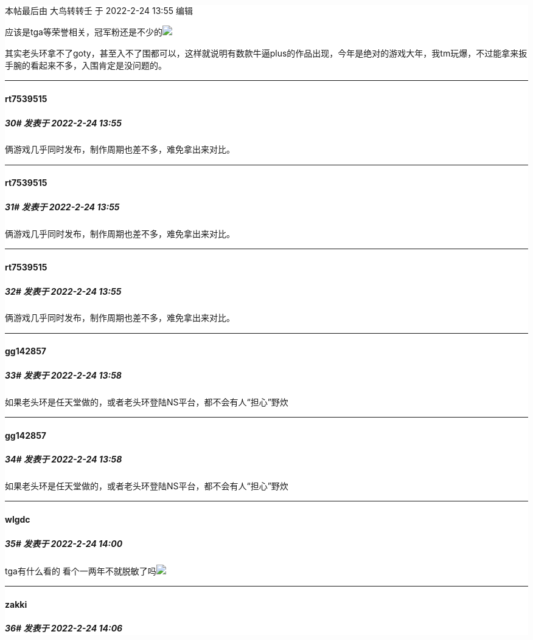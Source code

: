  本帖最后由 大鸟转转壬 于 2022-2-24 13:55 编辑 

应该是tga等荣誉相关，冠军粉还是不少的<img src="https://static.saraba1st.com/image/smiley/face2017/068.png" referrerpolicy="no-referrer">

其实老头环拿不了goty，甚至入不了围都可以，这样就说明有数款牛逼plus的作品出现，今年是绝对的游戏大年，我tm玩爆，不过能拿来扳手腕的看起来不多，入围肯定是没问题的。

*****

####  rt7539515  
##### 30#       发表于 2022-2-24 13:55

俩游戏几乎同时发布，制作周期也差不多，难免拿出来对比。



*****

####  rt7539515  
##### 31#       发表于 2022-2-24 13:55

俩游戏几乎同时发布，制作周期也差不多，难免拿出来对比。

*****

####  rt7539515  
##### 32#       发表于 2022-2-24 13:55

俩游戏几乎同时发布，制作周期也差不多，难免拿出来对比。

*****

####  gg142857  
##### 33#       发表于 2022-2-24 13:58

如果老头环是任天堂做的，或者老头环登陆NS平台，都不会有人“担心”野炊

*****

####  gg142857  
##### 34#       发表于 2022-2-24 13:58

如果老头环是任天堂做的，或者老头环登陆NS平台，都不会有人“担心”野炊

*****

####  wlgdc  
##### 35#       发表于 2022-2-24 14:00

tga有什么看的 看个一两年不就脱敏了吗<img src="https://static.saraba1st.com/image/smiley/face2017/049.png" referrerpolicy="no-referrer">

*****

####  zakki  
##### 36#       发表于 2022-2-24 14:06
